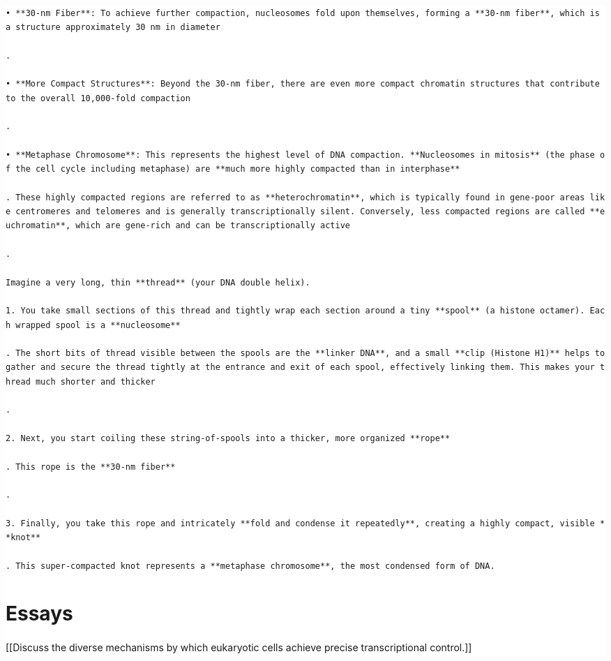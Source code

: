 	• **30-nm Fiber**: To achieve further compaction, nucleosomes fold upon themselves, forming a **30-nm fiber**, which is a structure approximately 30 nm in diameter
	
	.
	
	• **More Compact Structures**: Beyond the 30-nm fiber, there are even more compact chromatin structures that contribute to the overall 10,000-fold compaction
	
	.
	
	• **Metaphase Chromosome**: This represents the highest level of DNA compaction. **Nucleosomes in mitosis** (the phase of the cell cycle including metaphase) are **much more highly compacted than in interphase**
	
	. These highly compacted regions are referred to as **heterochromatin**, which is typically found in gene-poor areas like centromeres and telomeres and is generally transcriptionally silent. Conversely, less compacted regions are called **euchromatin**, which are gene-rich and can be transcriptionally active
	
	.
	
	Imagine a very long, thin **thread** (your DNA double helix).
	
	1. You take small sections of this thread and tightly wrap each section around a tiny **spool** (a histone octamer). Each wrapped spool is a **nucleosome**
	
	. The short bits of thread visible between the spools are the **linker DNA**, and a small **clip (Histone H1)** helps to gather and secure the thread tightly at the entrance and exit of each spool, effectively linking them. This makes your thread much shorter and thicker
	
	.
	
	2. Next, you start coiling these string-of-spools into a thicker, more organized **rope**
	
	. This rope is the **30-nm fiber**
	
	.
	
	3. Finally, you take this rope and intricately **fold and condense it repeatedly**, creating a highly compact, visible **knot**
	
	. This super-compacted knot represents a **metaphase chromosome**, the most condensed form of DNA.


# Essays
[[Discuss the diverse mechanisms by which eukaryotic cells achieve precise transcriptional control.]]